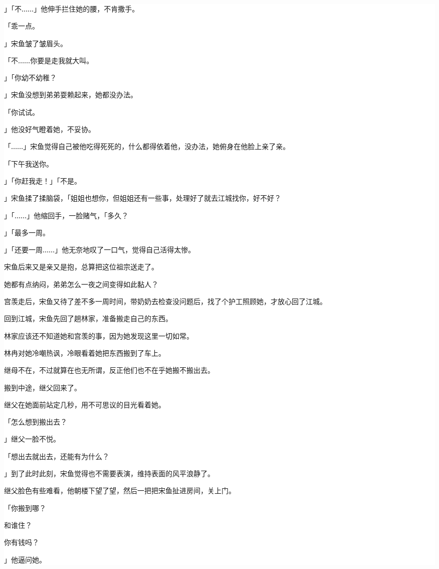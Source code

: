 」「不……」他伸手拦住她的腰，不肯撒手。

「乖一点。

」宋鱼皱了皱眉头。

「不……你要是走我就大叫。

」「你幼不幼稚？

」宋鱼没想到弟弟耍赖起来，她都没办法。

「你试试。

」他没好气瞪着她，不妥协。

「……」宋鱼觉得自己被他吃得死死的，什么都得依着他，没办法，她俯身在他脸上亲了亲。

「下午我送你。

」「你赶我走！」「不是。

」宋鱼揉了揉脑袋，「姐姐也想你，但姐姐还有一些事，处理好了就去江城找你，好不好？

」「……」他缩回手，一脸赌气，「多久？

」「最多一周。

」「还要一周……」他无奈地叹了一口气，觉得自己活得太惨。

宋鱼后来又是亲又是抱，总算把这位祖宗送走了。

她都有点纳闷，弟弟怎么一夜之间变得如此黏人？

宫羡走后，宋鱼又待了差不多一周时间，带奶奶去检查没问题后，找了个护工照顾她，才放心回了江城。

回到江城，宋鱼先回了趟林家，准备搬走自己的东西。

林家应该还不知道她和宫羡的事，因为她发现这里一切如常。

林冉对她冷嘲热讽，冷眼看着她把东西搬到了车上。

继母不在，不过就算在也无所谓，反正他们也不在乎她搬不搬出去。

搬到中途，继父回来了。

继父在她面前站定几秒，用不可思议的目光看着她。

「怎么想到搬出去？

」继父一脸不悦。

「想出去就出去，还能有为什么？

」到了此时此刻，宋鱼觉得也不需要表演，维持表面的风平浪静了。

继父脸色有些难看，他朝楼下望了望，然后一把把宋鱼扯进房间，关上门。

「你搬到哪？

和谁住？

你有钱吗？

」他逼问她。
